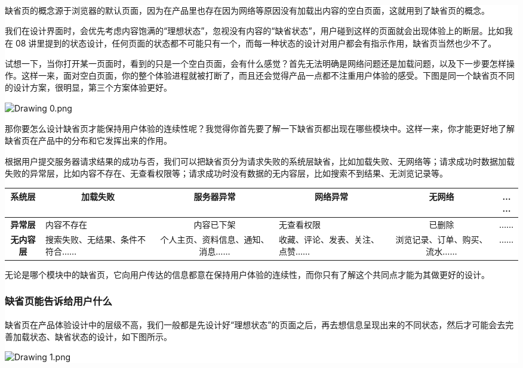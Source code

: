 <p data-nodeid="226712">缺省页的概念源于浏览器的默认页面，因为在产品里也存在因为网络等原因没有加载出内容的空白页面，这就用到了缺省页的概念。</p>



<p data-nodeid="226058">我们在设计界面时，会优先考虑内容饱满的“理想状态”，忽视没有内容的“缺省状态”，用户碰到这样的页面就会出现体验上的断层。比如我在 08 讲里提到的状态设计，任何页面的状态都不可能只有一个，而每一种状态的设计对用户都会有指示作用，缺省页当然也少不了。</p>
<p data-nodeid="227566">试想一下，当你打开某一页面时，看到的只是一个空白页面，会有什么感觉？首先无法明确是网络问题还是加载问题，以及下一步要怎样操作。这样一来，面对空白页面，你的整个体验进程就被打断了，而且还会觉得产品一点都不注重用户体验的感受。下图是同一个缺省页不同的设计方案，很明显，第三个方案体验更好。</p>
<p data-nodeid="227567" class=""><img src="https://s0.lgstatic.com/i/image/M00/50/12/Ciqc1F9hztWAcISIAAR_T2r2iww268.png" alt="Drawing 0.png" data-nodeid="227571"></p>


<p data-nodeid="226061">那你要怎么设计缺省页才能保持用户体验的连续性呢？我觉得你首先要了解一下缺省页都出现在哪些模块中。这样一来，你才能更好地了解缺省页在产品中的分布和它发挥出来的作用。</p>
<p data-nodeid="226062">根据用户提交服务器请求结果的成功与否，我们可以把缺省页分为请求失败的系统层缺省，比如加载失败、无网络等；请求成功时数据加载失败的异常层，比如内容不存在、无查看权限等；请求成功时没有数据的无内容层，比如搜索不到结果、无浏览记录等。</p>
<table data-nodeid="228486">
<thead data-nodeid="228487">
<tr data-nodeid="228488">
<th align="center" data-org-content="**系统层**" data-nodeid="228490"><strong data-nodeid="228520">系统层</strong></th>
<th data-org-content="加载失败" data-nodeid="228491">加载失败</th>
<th align="center" data-org-content="服务器异常" data-nodeid="228492">服务器异常</th>
<th data-org-content="网络异常" data-nodeid="228493">网络异常</th>
<th align="center" data-org-content="无网络" data-nodeid="228494">无网络</th>
<th data-org-content="……" data-nodeid="228495">……</th>
</tr>
</thead>
<tbody data-nodeid="228502">
<tr data-nodeid="228503">
<td align="center" data-org-content="**异常层**" data-nodeid="228504"><strong data-nodeid="228529">异常层</strong></td>
<td data-org-content="内容不存在" data-nodeid="228505">内容不存在</td>
<td align="center" data-org-content="内容已下架" data-nodeid="228506">内容已下架</td>
<td data-org-content="无查看权限" data-nodeid="228507">无查看权限</td>
<td align="center" data-org-content="已删除" data-nodeid="228508">已删除</td>
<td data-org-content="……" data-nodeid="228509">……</td>
</tr>
<tr data-nodeid="228510">
<td align="center" data-org-content="**无内容层**" data-nodeid="228511"><strong data-nodeid="228538">无内容层</strong></td>
<td data-org-content="搜索失败、无结果、条件不符合……" data-nodeid="228512">搜索失败、无结果、条件不符合……</td>
<td align="center" data-org-content="个人主页、资料信息、通知、消息……" data-nodeid="228513">个人主页、资料信息、通知、消息……</td>
<td data-org-content="收藏、评论、发表、关注、点赞……" data-nodeid="228514">收藏、评论、发表、关注、点赞……</td>
<td align="center" data-org-content="浏览记录、订单、购买、流水……" data-nodeid="228515">浏览记录、订单、购买、流水……</td>
<td data-org-content="……" data-nodeid="228516">……</td>
</tr>
</tbody>
</table>


<p data-nodeid="226101">无论是哪个模块中的缺省页，它向用户传达的信息都意在保持用户体验的连续性，而你只有了解这个共同点才能为其做更好的设计。</p>
<h3 data-nodeid="228962" class="">缺省页能告诉给用户什么</h3>

<p data-nodeid="229792">缺省页在产品体验设计中的层级不高，我们一般都是先设计好“理想状态”的页面之后，再去想信息呈现出来的不同状态，然后才可能会去完善加载状态、缺省状态的设计，如下图所示。</p>
<p data-nodeid="229793" class=""><img src="https://s0.lgstatic.com/i/image/M00/50/12/Ciqc1F9hzwCAXpEpAAFRY9xiX6Q665.png" alt="Drawing 1.png" data-nodeid="229797"></p>
